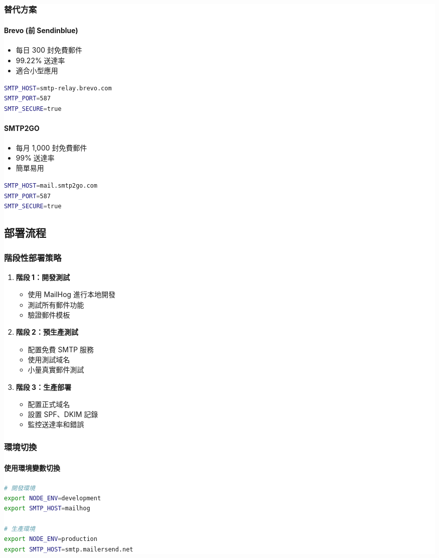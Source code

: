 ### 替代方案

#### Brevo (前 Sendinblue)
- 每日 300 封免費郵件
- 99.22% 送達率
- 適合小型應用

```bash
SMTP_HOST=smtp-relay.brevo.com
SMTP_PORT=587
SMTP_SECURE=true
```

#### SMTP2GO
- 每月 1,000 封免費郵件
- 99% 送達率
- 簡單易用

```bash
SMTP_HOST=mail.smtp2go.com
SMTP_PORT=587
SMTP_SECURE=true
```

## 部署流程

### 階段性部署策略

1. **階段 1：開發測試**
   - 使用 MailHog 進行本地開發
   - 測試所有郵件功能
   - 驗證郵件模板

2. **階段 2：預生產測試**
   - 配置免費 SMTP 服務
   - 使用測試域名
   - 小量真實郵件測試

3. **階段 3：生產部署**
   - 配置正式域名
   - 設置 SPF、DKIM 記錄
   - 監控送達率和錯誤

### 環境切換

#### 使用環境變數切換

```bash
# 開發環境
export NODE_ENV=development
export SMTP_HOST=mailhog

# 生產環境
export NODE_ENV=production
export SMTP_HOST=smtp.mailersend.net
```
